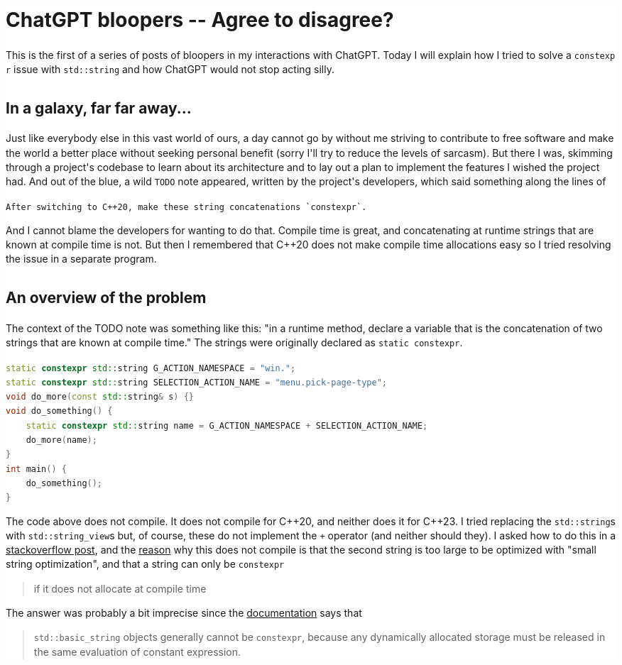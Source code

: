 # ChatGPT bloopers -- Agree to disagree?

This is the first of a series of posts of bloopers in my interactions with ChatGPT. Today I will explain how I tried to solve a `constexpr` issue with `std::string` and how ChatGPT would not stop acting silly.

## In a galaxy, far far away...

Just like everybody else in this vast world of ours, a day cannot go by without me striving to contribute to free software and make the world a better place without seeking personal benefit (sorry I'll try to reduce the levels of sarcasm). But there I was, skimming through a project's codebase to learn about its architecture and to lay out a plan to implement the features I wished the project had. And out of the blue, a wild `TODO` note appeared, written by the project's developers, which said something along the lines of

    After switching to C++20, make these string concatenations `constexpr`.

And I cannot blame the developers for wanting to do that. Compile time is great, and concatenating at runtime strings that are known at compile time is not. But then I remembered that C++20 does not make compile time allocations easy so I tried resolving the issue in a separate program.

## An overview of the problem

The context of the TODO note was something like this: "in a runtime method, declare a variable that is the concatenation of two strings that are known at compile time." The strings were originally declared as `static constexpr`.

```c++
static constexpr std::string G_ACTION_NAMESPACE = "win.";
static constexpr std::string SELECTION_ACTION_NAME = "menu.pick-page-type";
void do_more(const std::string& s) {}
void do_something() {
    static constexpr std::string name = G_ACTION_NAMESPACE + SELECTION_ACTION_NAME;
    do_more(name);
}
int main() {
    do_something();
}
```

The code above does not compile. It does not compile for C++20, and neither does it for C++23. I tried replacing the `std::string`s with `std::string_view`s but, of course, these do not implement the `+` operator (and neither should they). I asked how to do this in a [stackoverflow post](https://stackoverflow.com/q/79736650/12075306), and the [reason](https://stackoverflow.com/a/79736655/12075306) why this does not compile is that the second string is too large to be optimized with "small string optimization", and that a string can only be `constexpr`

> if it does not allocate at compile time

The answer was probably a bit imprecise since the [documentation](https://en.cppreference.com/w/cpp/string/basic_string.html) says that

> `std::basic_string` objects generally cannot be `constexpr`, because any dynamically allocated storage must be released in the same evaluation of constant expression.
